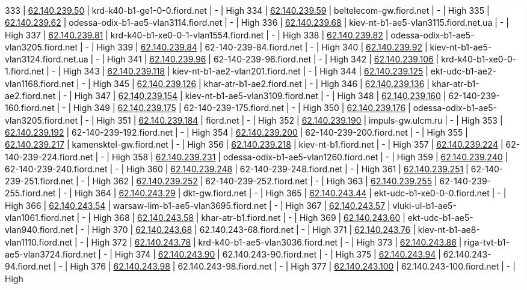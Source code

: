333 | [62.140.239.50](https://vuldb.com/?ip.62.140.239.50) | krd-k40-b1-ge1-0-0.fiord.net | - | High
334 | [62.140.239.59](https://vuldb.com/?ip.62.140.239.59) | beltelecom-gw.fiord.net | - | High
335 | [62.140.239.62](https://vuldb.com/?ip.62.140.239.62) | odessa-odix-b1-ae5-vlan3114.fiord.net | - | High
336 | [62.140.239.68](https://vuldb.com/?ip.62.140.239.68) | kiev-nt-b1-ae5-vlan3115.fiord.net.ua | - | High
337 | [62.140.239.81](https://vuldb.com/?ip.62.140.239.81) | krd-k40-b1-xe0-0-1-vlan1554.fiord.net | - | High
338 | [62.140.239.82](https://vuldb.com/?ip.62.140.239.82) | odessa-odix-b1-ae5-vlan3205.fiord.net | - | High
339 | [62.140.239.84](https://vuldb.com/?ip.62.140.239.84) | 62-140-239-84.fiord.net | - | High
340 | [62.140.239.92](https://vuldb.com/?ip.62.140.239.92) | kiev-nt-b1-ae5-vlan3124.fiord.net.ua | - | High
341 | [62.140.239.96](https://vuldb.com/?ip.62.140.239.96) | 62-140-239-96.fiord.net | - | High
342 | [62.140.239.106](https://vuldb.com/?ip.62.140.239.106) | krd-k40-b1-xe0-0-1.fiord.net | - | High
343 | [62.140.239.118](https://vuldb.com/?ip.62.140.239.118) | kiev-nt-b1-ae2-vlan201.fiord.net | - | High
344 | [62.140.239.125](https://vuldb.com/?ip.62.140.239.125) | ekt-udc-b1-ae2-vlan1168.fiord.net | - | High
345 | [62.140.239.126](https://vuldb.com/?ip.62.140.239.126) | khar-atr-b1-ae2.fiord.net | - | High
346 | [62.140.239.136](https://vuldb.com/?ip.62.140.239.136) | khar-atr-b1-ae2.fiord.net | - | High
347 | [62.140.239.154](https://vuldb.com/?ip.62.140.239.154) | kiev-nt-b1-ae5-vlan3109.fiord.net | - | High
348 | [62.140.239.160](https://vuldb.com/?ip.62.140.239.160) | 62-140-239-160.fiord.net | - | High
349 | [62.140.239.175](https://vuldb.com/?ip.62.140.239.175) | 62-140-239-175.fiord.net | - | High
350 | [62.140.239.176](https://vuldb.com/?ip.62.140.239.176) | odessa-odix-b1-ae5-vlan3205.fiord.net | - | High
351 | [62.140.239.184](https://vuldb.com/?ip.62.140.239.184) | fiord.net | - | High
352 | [62.140.239.190](https://vuldb.com/?ip.62.140.239.190) | impuls-gw.ulcm.ru | - | High
353 | [62.140.239.192](https://vuldb.com/?ip.62.140.239.192) | 62-140-239-192.fiord.net | - | High
354 | [62.140.239.200](https://vuldb.com/?ip.62.140.239.200) | 62-140-239-200.fiord.net | - | High
355 | [62.140.239.217](https://vuldb.com/?ip.62.140.239.217) | kamensktel-gw.fiord.net | - | High
356 | [62.140.239.218](https://vuldb.com/?ip.62.140.239.218) | kiev-nt-b1.fiord.net | - | High
357 | [62.140.239.224](https://vuldb.com/?ip.62.140.239.224) | 62-140-239-224.fiord.net | - | High
358 | [62.140.239.231](https://vuldb.com/?ip.62.140.239.231) | odessa-odix-b1-ae5-vlan1260.fiord.net | - | High
359 | [62.140.239.240](https://vuldb.com/?ip.62.140.239.240) | 62-140-239-240.fiord.net | - | High
360 | [62.140.239.248](https://vuldb.com/?ip.62.140.239.248) | 62-140-239-248.fiord.net | - | High
361 | [62.140.239.251](https://vuldb.com/?ip.62.140.239.251) | 62-140-239-251.fiord.net | - | High
362 | [62.140.239.252](https://vuldb.com/?ip.62.140.239.252) | 62-140-239-252.fiord.net | - | High
363 | [62.140.239.255](https://vuldb.com/?ip.62.140.239.255) | 62-140-239-255.fiord.net | - | High
364 | [62.140.243.29](https://vuldb.com/?ip.62.140.243.29) | dkt-gw.fiord.net | - | High
365 | [62.140.243.44](https://vuldb.com/?ip.62.140.243.44) | ekt-udc-b1-xe0-0-0.fiord.net | - | High
366 | [62.140.243.54](https://vuldb.com/?ip.62.140.243.54) | warsaw-lim-b1-ae5-vlan3695.fiord.net | - | High
367 | [62.140.243.57](https://vuldb.com/?ip.62.140.243.57) | vluki-ul-b1-ae5-vlan1061.fiord.net | - | High
368 | [62.140.243.58](https://vuldb.com/?ip.62.140.243.58) | khar-atr-b1.fiord.net | - | High
369 | [62.140.243.60](https://vuldb.com/?ip.62.140.243.60) | ekt-udc-b1-ae5-vlan940.fiord.net | - | High
370 | [62.140.243.68](https://vuldb.com/?ip.62.140.243.68) | 62.140.243-68.fiord.net | - | High
371 | [62.140.243.76](https://vuldb.com/?ip.62.140.243.76) | kiev-nt-b1-ae8-vlan1110.fiord.net | - | High
372 | [62.140.243.78](https://vuldb.com/?ip.62.140.243.78) | krd-k40-b1-ae5-vlan3036.fiord.net | - | High
373 | [62.140.243.86](https://vuldb.com/?ip.62.140.243.86) | riga-tvt-b1-ae5-vlan3724.fiord.net | - | High
374 | [62.140.243.90](https://vuldb.com/?ip.62.140.243.90) | 62.140.243-90.fiord.net | - | High
375 | [62.140.243.94](https://vuldb.com/?ip.62.140.243.94) | 62.140.243-94.fiord.net | - | High
376 | [62.140.243.98](https://vuldb.com/?ip.62.140.243.98) | 62.140.243-98.fiord.net | - | High
377 | [62.140.243.100](https://vuldb.com/?ip.62.140.243.100) | 62.140.243-100.fiord.net | - | High